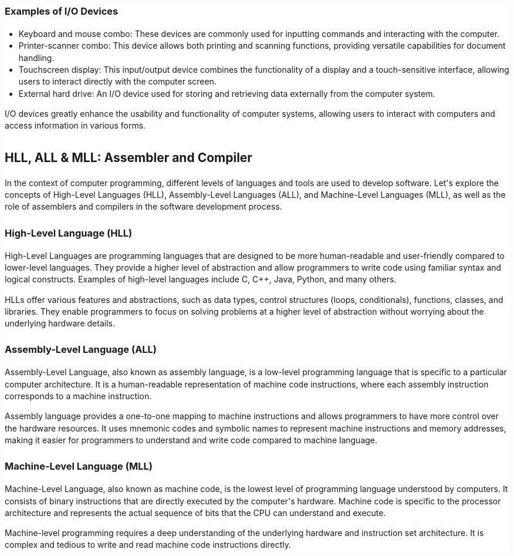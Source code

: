 ### Examples of I/O Devices
- Keyboard and mouse combo: These devices are commonly used for inputting commands and interacting with the computer.
- Printer-scanner combo: This device allows both printing and scanning functions, providing versatile capabilities for document handling.
- Touchscreen display: This input/output device combines the functionality of a display and a touch-sensitive interface, allowing users to interact directly with the computer screen.
- External hard drive: An I/O device used for storing and retrieving data externally from the computer system.

I/O devices greatly enhance the usability and functionality of computer systems, allowing users to interact with computers and access information in various forms.


## HLL, ALL & MLL: Assembler and Compiler

In the context of computer programming, different levels of languages and tools are used to develop software. Let's explore the concepts of High-Level Languages (HLL), Assembly-Level Languages (ALL), and Machine-Level Languages (MLL), as well as the role of assemblers and compilers in the software development process.

### High-Level Language (HLL)

High-Level Languages are programming languages that are designed to be more human-readable and user-friendly compared to lower-level languages. They provide a higher level of abstraction and allow programmers to write code using familiar syntax and logical constructs. Examples of high-level languages include C, C++, Java, Python, and many others.

HLLs offer various features and abstractions, such as data types, control structures (loops, conditionals), functions, classes, and libraries. They enable programmers to focus on solving problems at a higher level of abstraction without worrying about the underlying hardware details.

### Assembly-Level Language (ALL)

Assembly-Level Language, also known as assembly language, is a low-level programming language that is specific to a particular computer architecture. It is a human-readable representation of machine code instructions, where each assembly instruction corresponds to a machine instruction.

Assembly language provides a one-to-one mapping to machine instructions and allows programmers to have more control over the hardware resources. It uses mnemonic codes and symbolic names to represent machine instructions and memory addresses, making it easier for programmers to understand and write code compared to machine language.

### Machine-Level Language (MLL)

Machine-Level Language, also known as machine code, is the lowest level of programming language understood by computers. It consists of binary instructions that are directly executed by the computer's hardware. Machine code is specific to the processor architecture and represents the actual sequence of bits that the CPU can understand and execute.

Machine-level programming requires a deep understanding of the underlying hardware and instruction set architecture. It is complex and tedious to write and read machine code instructions directly.
